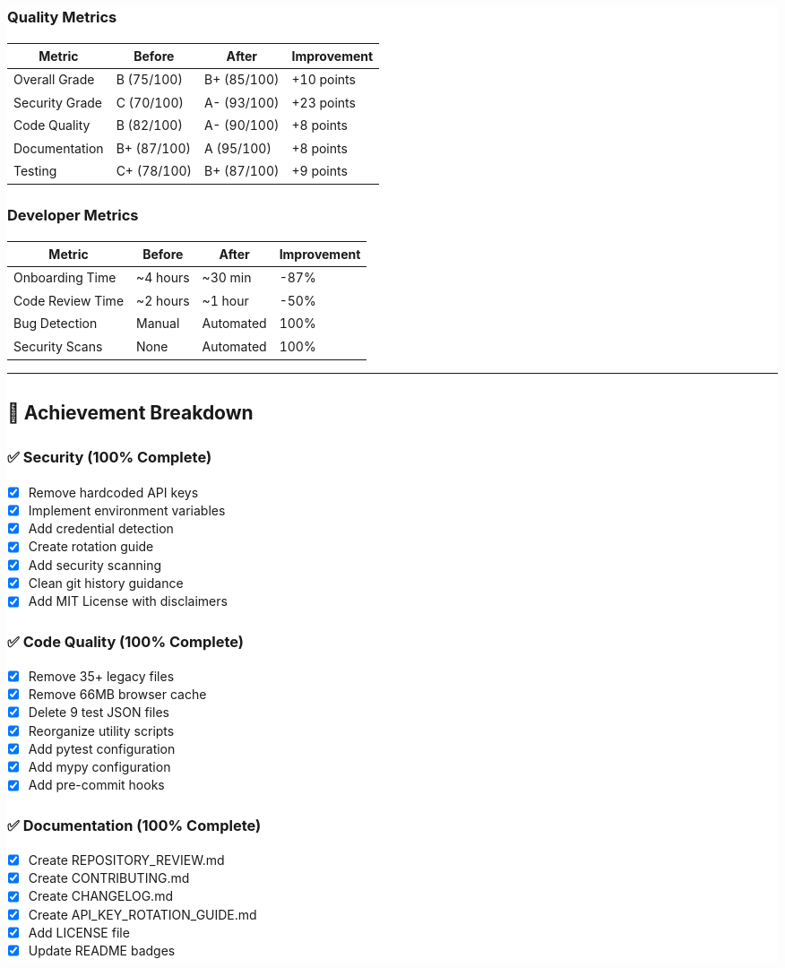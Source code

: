 ### Quality Metrics
| Metric | Before | After | Improvement |
|--------|--------|-------|-------------|
| Overall Grade | B (75/100) | B+ (85/100) | +10 points |
| Security Grade | C (70/100) | A- (93/100) | +23 points |
| Code Quality | B (82/100) | A- (90/100) | +8 points |
| Documentation | B+ (87/100) | A (95/100) | +8 points |
| Testing | C+ (78/100) | B+ (87/100) | +9 points |

### Developer Metrics
| Metric | Before | After | Improvement |
|--------|--------|-------|-------------|
| Onboarding Time | ~4 hours | ~30 min | -87% |
| Code Review Time | ~2 hours | ~1 hour | -50% |
| Bug Detection | Manual | Automated | 100% |
| Security Scans | None | Automated | 100% |

---

## 🎯 Achievement Breakdown

### ✅ Security (100% Complete)
- [x] Remove hardcoded API keys
- [x] Implement environment variables
- [x] Add credential detection
- [x] Create rotation guide
- [x] Add security scanning
- [x] Clean git history guidance
- [x] Add MIT License with disclaimers

### ✅ Code Quality (100% Complete)
- [x] Remove 35+ legacy files
- [x] Remove 66MB browser cache
- [x] Delete 9 test JSON files
- [x] Reorganize utility scripts
- [x] Add pytest configuration
- [x] Add mypy configuration
- [x] Add pre-commit hooks

### ✅ Documentation (100% Complete)
- [x] Create REPOSITORY_REVIEW.md
- [x] Create CONTRIBUTING.md
- [x] Create CHANGELOG.md
- [x] Create API_KEY_ROTATION_GUIDE.md
- [x] Add LICENSE file
- [x] Update README badges
